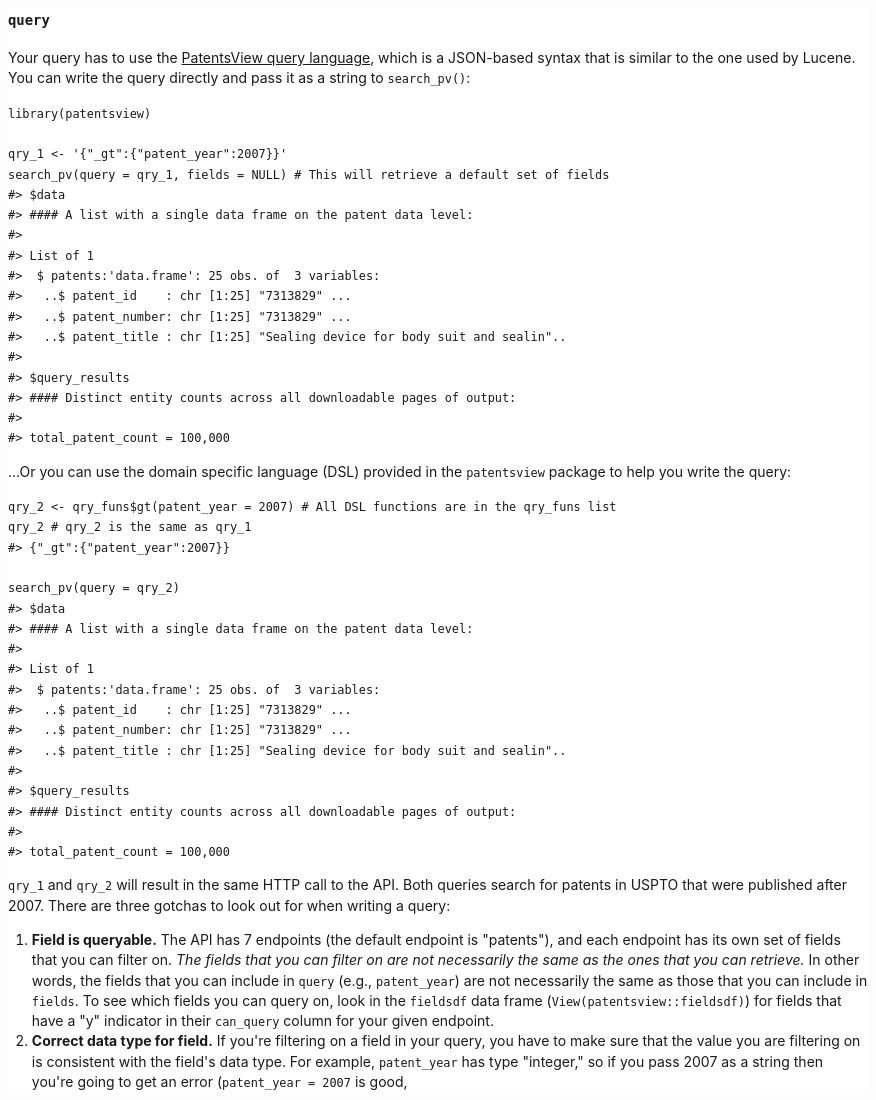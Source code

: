 ### `query`

Your query has to use the [PatentsView query
language](http://www.patentsview.org/api/query-language.html), which is
a JSON-based syntax that is similar to the one used by Lucene. You can
write the query directly and pass it as a string to `search_pv()`:

    library(patentsview)

    qry_1 <- '{"_gt":{"patent_year":2007}}'
    search_pv(query = qry_1, fields = NULL) # This will retrieve a default set of fields
    #> $data
    #> #### A list with a single data frame on the patent data level:
    #>
    #> List of 1
    #>  $ patents:'data.frame': 25 obs. of  3 variables:
    #>   ..$ patent_id    : chr [1:25] "7313829" ...
    #>   ..$ patent_number: chr [1:25] "7313829" ...
    #>   ..$ patent_title : chr [1:25] "Sealing device for body suit and sealin"..
    #>
    #> $query_results
    #> #### Distinct entity counts across all downloadable pages of output:
    #>
    #> total_patent_count = 100,000

...Or you can use the domain specific language (DSL) provided in the
`patentsview` package to help you write the query:

    qry_2 <- qry_funs$gt(patent_year = 2007) # All DSL functions are in the qry_funs list
    qry_2 # qry_2 is the same as qry_1
    #> {"_gt":{"patent_year":2007}}

    search_pv(query = qry_2)
    #> $data
    #> #### A list with a single data frame on the patent data level:
    #>
    #> List of 1
    #>  $ patents:'data.frame': 25 obs. of  3 variables:
    #>   ..$ patent_id    : chr [1:25] "7313829" ...
    #>   ..$ patent_number: chr [1:25] "7313829" ...
    #>   ..$ patent_title : chr [1:25] "Sealing device for body suit and sealin"..
    #>
    #> $query_results
    #> #### Distinct entity counts across all downloadable pages of output:
    #>
    #> total_patent_count = 100,000

`qry_1` and `qry_2` will result in the same HTTP call to the API. Both
queries search for patents in USPTO that were published after 2007.
There are three gotchas to look out for when writing a query:

1.  **Field is queryable.** The API has 7 endpoints (the default
    endpoint is "patents"), and each endpoint has its own set of fields
    that you can filter on. *The fields that you can filter on are not
    necessarily the same as the ones that you can retrieve.* In other
    words, the fields that you can include in `query` (e.g.,
    `patent_year`) are not necessarily the same as those that you can
    include in `fields`. To see which fields you can query on, look in
    the `fieldsdf` data frame (`View(patentsview::fieldsdf)`) for fields
    that have a "y" indicator in their `can_query` column for your given
    endpoint.
2.  **Correct data type for field.** If you're filtering on a field in
    your query, you have to make sure that the value you are filtering
    on is consistent with the field's data type. For example,
    `patent_year` has type "integer," so if you pass 2007 as a string
    then you're going to get an error (`patent_year = 2007` is good,

[^1]: This is both good and bad, as there are errors in the disambiguation. The algorithm that is responsible for the disambiguation was created by the winner of the [PatentsView Inventor Disambiguation Technical Workshop](http://www.patentsview.org/workshop/).
[^2]: These two parameters end up getting translated into a MySQL query by the API's server, which then gets sent to a back-end database. `query` and `fields` are used to create the query's `WHERE` and `SELECT` clauses, respectively.
[^3]: There is a slightly more in-depth definition that says that these are patents "related to the (logical) separation of traffic/(sub-) networks to achieve protection."